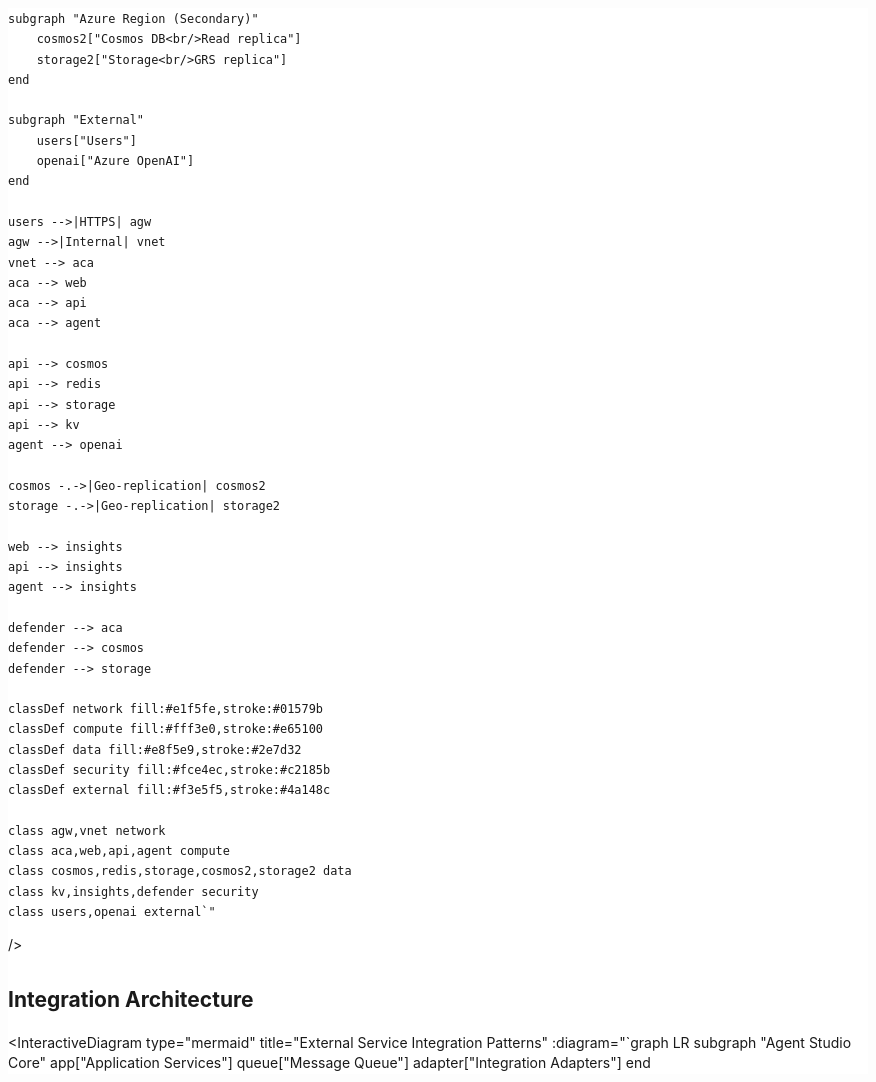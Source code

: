     subgraph "Azure Region (Secondary)"
        cosmos2["Cosmos DB<br/>Read replica"]
        storage2["Storage<br/>GRS replica"]
    end

    subgraph "External"
        users["Users"]
        openai["Azure OpenAI"]
    end

    users -->|HTTPS| agw
    agw -->|Internal| vnet
    vnet --> aca
    aca --> web
    aca --> api
    aca --> agent

    api --> cosmos
    api --> redis
    api --> storage
    api --> kv
    agent --> openai

    cosmos -.->|Geo-replication| cosmos2
    storage -.->|Geo-replication| storage2

    web --> insights
    api --> insights
    agent --> insights

    defender --> aca
    defender --> cosmos
    defender --> storage

    classDef network fill:#e1f5fe,stroke:#01579b
    classDef compute fill:#fff3e0,stroke:#e65100
    classDef data fill:#e8f5e9,stroke:#2e7d32
    classDef security fill:#fce4ec,stroke:#c2185b
    classDef external fill:#f3e5f5,stroke:#4a148c

    class agw,vnet network
    class aca,web,api,agent compute
    class cosmos,redis,storage,cosmos2,storage2 data
    class kv,insights,defender security
    class users,openai external`"
/>

## Integration Architecture

<InteractiveDiagram
  type="mermaid"
  title="External Service Integration Patterns"
  :diagram="`graph LR
    subgraph "Agent Studio Core"
        app["Application Services"]
        queue["Message Queue"]
        adapter["Integration Adapters"]
    end
